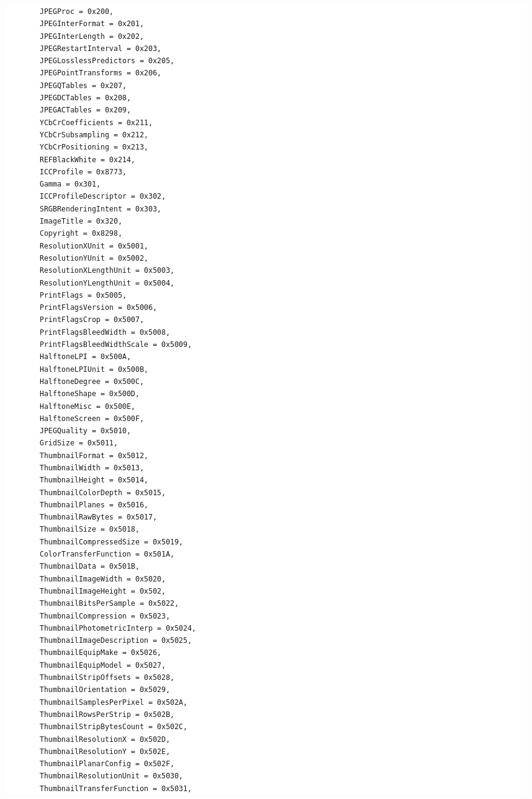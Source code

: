             JPEGProc = 0x200,
            JPEGInterFormat = 0x201,
            JPEGInterLength = 0x202,
            JPEGRestartInterval = 0x203,
            JPEGLosslessPredictors = 0x205,
            JPEGPointTransforms = 0x206,
            JPEGQTables = 0x207,
            JPEGDCTables = 0x208,
            JPEGACTables = 0x209,
            YCbCrCoefficients = 0x211,
            YCbCrSubsampling = 0x212,
            YCbCrPositioning = 0x213,
            REFBlackWhite = 0x214,
            ICCProfile = 0x8773,
            Gamma = 0x301,
            ICCProfileDescriptor = 0x302,
            SRGBRenderingIntent = 0x303,
            ImageTitle = 0x320,
            Copyright = 0x8298,
            ResolutionXUnit = 0x5001,
            ResolutionYUnit = 0x5002,
            ResolutionXLengthUnit = 0x5003,
            ResolutionYLengthUnit = 0x5004,
            PrintFlags = 0x5005,
            PrintFlagsVersion = 0x5006,
            PrintFlagsCrop = 0x5007,
            PrintFlagsBleedWidth = 0x5008,
            PrintFlagsBleedWidthScale = 0x5009,
            HalftoneLPI = 0x500A,
            HalftoneLPIUnit = 0x500B,
            HalftoneDegree = 0x500C,
            HalftoneShape = 0x500D,
            HalftoneMisc = 0x500E,
            HalftoneScreen = 0x500F,
            JPEGQuality = 0x5010,
            GridSize = 0x5011,
            ThumbnailFormat = 0x5012,
            ThumbnailWidth = 0x5013,
            ThumbnailHeight = 0x5014,
            ThumbnailColorDepth = 0x5015,
            ThumbnailPlanes = 0x5016,
            ThumbnailRawBytes = 0x5017,
            ThumbnailSize = 0x5018,
            ThumbnailCompressedSize = 0x5019,
            ColorTransferFunction = 0x501A,
            ThumbnailData = 0x501B,
            ThumbnailImageWidth = 0x5020,
            ThumbnailImageHeight = 0x502,
            ThumbnailBitsPerSample = 0x5022,
            ThumbnailCompression = 0x5023,
            ThumbnailPhotometricInterp = 0x5024,
            ThumbnailImageDescription = 0x5025,
            ThumbnailEquipMake = 0x5026,
            ThumbnailEquipModel = 0x5027,
            ThumbnailStripOffsets = 0x5028,
            ThumbnailOrientation = 0x5029,
            ThumbnailSamplesPerPixel = 0x502A,
            ThumbnailRowsPerStrip = 0x502B,
            ThumbnailStripBytesCount = 0x502C,
            ThumbnailResolutionX = 0x502D,
            ThumbnailResolutionY = 0x502E,
            ThumbnailPlanarConfig = 0x502F,
            ThumbnailResolutionUnit = 0x5030,
            ThumbnailTransferFunction = 0x5031,